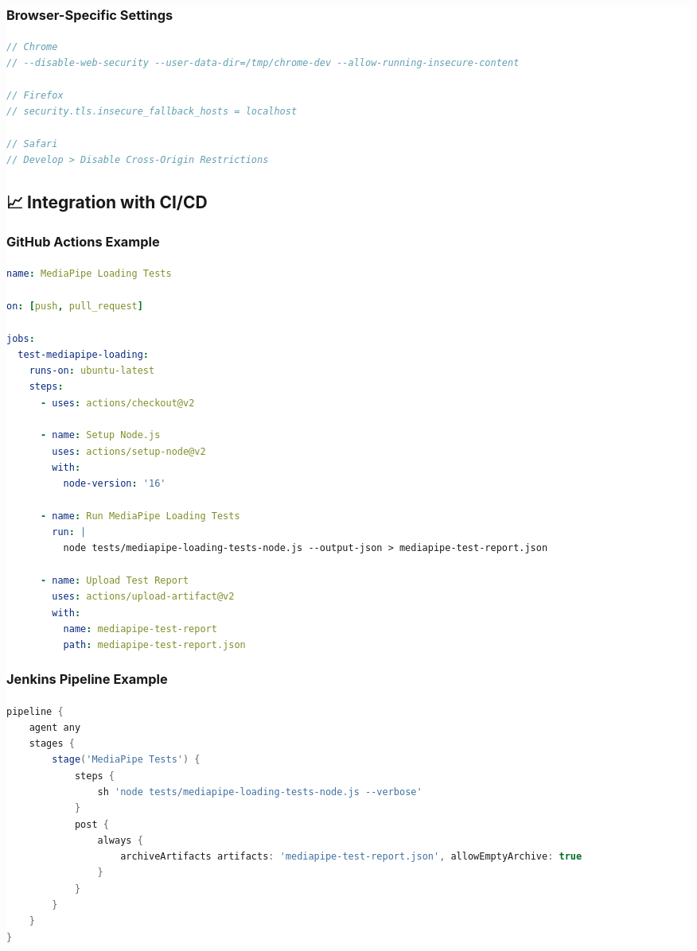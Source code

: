 ### Browser-Specific Settings
```javascript
// Chrome
// --disable-web-security --user-data-dir=/tmp/chrome-dev --allow-running-insecure-content

// Firefox
// security.tls.insecure_fallback_hosts = localhost

// Safari
// Develop > Disable Cross-Origin Restrictions
```

## 📈 Integration with CI/CD

### GitHub Actions Example
```yaml
name: MediaPipe Loading Tests

on: [push, pull_request]

jobs:
  test-mediapipe-loading:
    runs-on: ubuntu-latest
    steps:
      - uses: actions/checkout@v2
      
      - name: Setup Node.js
        uses: actions/setup-node@v2
        with:
          node-version: '16'
          
      - name: Run MediaPipe Loading Tests
        run: |
          node tests/mediapipe-loading-tests-node.js --output-json > mediapipe-test-report.json
          
      - name: Upload Test Report
        uses: actions/upload-artifact@v2
        with:
          name: mediapipe-test-report
          path: mediapipe-test-report.json
```

### Jenkins Pipeline Example
```groovy
pipeline {
    agent any
    stages {
        stage('MediaPipe Tests') {
            steps {
                sh 'node tests/mediapipe-loading-tests-node.js --verbose'
            }
            post {
                always {
                    archiveArtifacts artifacts: 'mediapipe-test-report.json', allowEmptyArchive: true
                }
            }
        }
    }
}
```
